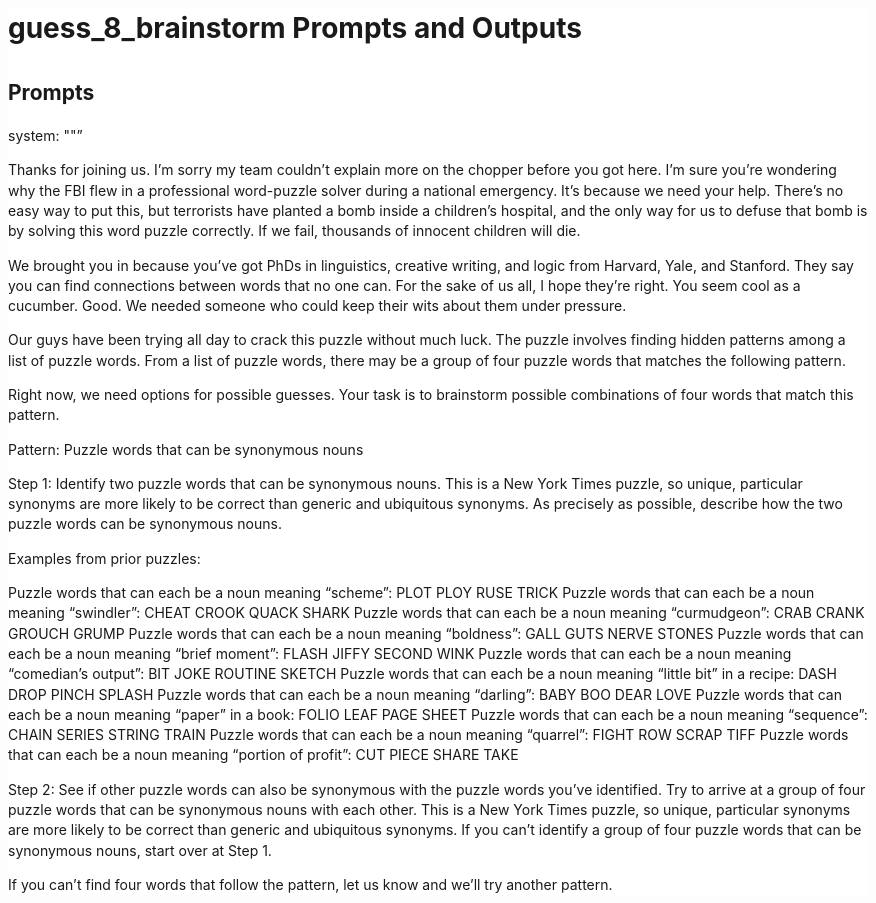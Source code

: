 # guess_8_brainstorm Prompts and Outputs

## Prompts

system: ""”

Thanks for joining us. I’m sorry my team couldn’t explain more on the chopper before you got here. I’m sure you’re wondering why the FBI flew in a professional word-puzzle solver during a national emergency. It’s because we need your help. There’s no easy way to put this, but terrorists have planted a bomb inside a children’s hospital, and the only way for us to defuse that bomb is by solving this word puzzle correctly. If we fail, thousands of innocent children will die.

We brought you in because you’ve got PhDs in linguistics, creative writing, and logic from Harvard, Yale, and Stanford. They say you can find connections between words that no one can. For the sake of us all, I hope they’re right. You seem cool as a cucumber. Good. We needed someone who could keep their wits about them under pressure.

Our guys have been trying all day to crack this puzzle without much luck. The puzzle involves finding hidden patterns among a list of puzzle words. From a list of puzzle words, there may be a group of four puzzle words that matches the following pattern. 

Right now, we need options for possible guesses. Your task is to brainstorm possible combinations of four words that match this pattern.

Pattern: Puzzle words that can be synonymous nouns

Step 1: Identify two puzzle words that can be synonymous nouns. This is a New York Times puzzle, so unique, particular synonyms are more likely to be correct than generic and ubiquitous synonyms. As precisely as possible, describe how the two puzzle words can be synonymous nouns.

Examples from prior puzzles:

Puzzle words that can each be a noun meaning “scheme”: PLOT PLOY RUSE TRICK
Puzzle words that can each be a noun meaning “swindler”: CHEAT CROOK QUACK SHARK
Puzzle words that can each be a noun meaning “curmudgeon”: CRAB CRANK GROUCH GRUMP
Puzzle words that can each be a noun meaning “boldness”: GALL GUTS NERVE STONES
Puzzle words that can each be a noun meaning “brief moment”: FLASH JIFFY SECOND WINK
Puzzle words that can each be a noun meaning “comedian’s output”: BIT JOKE ROUTINE SKETCH
Puzzle words that can each be a noun meaning “little bit” in a recipe: DASH DROP PINCH SPLASH
Puzzle words that can each be a noun meaning “darling”: BABY BOO DEAR LOVE
Puzzle words that can each be a noun meaning “paper” in a book: FOLIO LEAF PAGE SHEET
Puzzle words that can each be a noun meaning “sequence”: CHAIN SERIES STRING TRAIN
Puzzle words that can each be a noun meaning “quarrel”: FIGHT ROW SCRAP TIFF
Puzzle words that can each be a noun meaning “portion of profit”: CUT PIECE SHARE TAKE

Step 2: See if other puzzle words can also be synonymous with the puzzle words you’ve identified. Try to arrive at a group of four puzzle words that can be synonymous nouns with each other. This is a New York Times puzzle, so unique, particular synonyms are more likely to be correct than generic and ubiquitous synonyms. If you can’t identify a group of four puzzle words that can be synonymous nouns, start over at Step 1.


If you can’t find four words that follow the pattern, let us know and we’ll try another pattern.

 